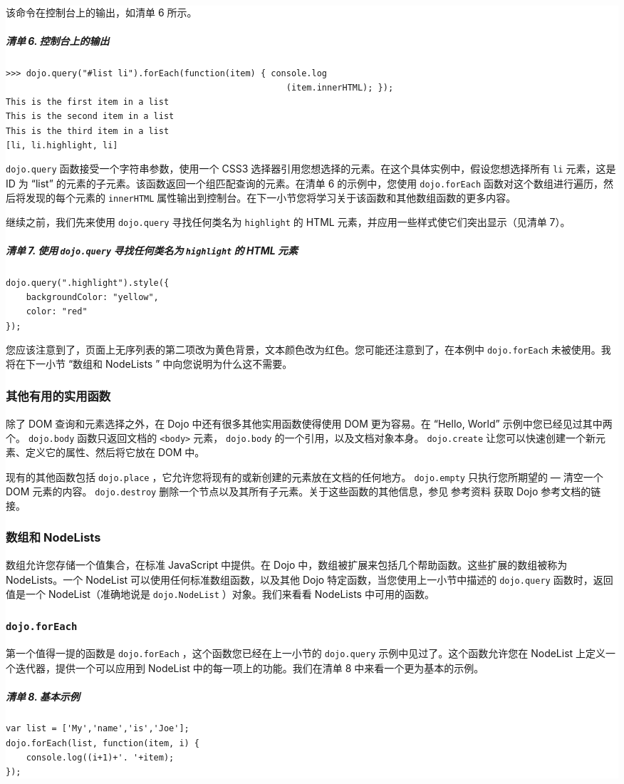 该命令在控制台上的输出，如清单 6 所示。

##### 清单 6\. 控制台上的输出

```
>>> dojo.query("#list li").forEach(function(item) { console.log
                                                       (item.innerHTML); });
This is the first item in a list
This is the second item in a list
This is the third item in a list
[li, li.highlight, li] 
```

`dojo.query` 函数接受一个字符串参数，使用一个 CSS3 选择器引用您想选择的元素。在这个具体实例中，假设您想选择所有 `li` 元素，这是 ID 为 “list” 的元素的子元素。该函数返回一个组匹配查询的元素。在清单 6 的示例中，您使用 `dojo.forEach` 函数对这个数组进行遍历，然后将发现的每个元素的 `innerHTML` 属性输出到控制台。在下一小节您将学习关于该函数和其他数组函数的更多内容。

继续之前，我们先来使用 `dojo.query` 寻找任何类名为 `highlight` 的 HTML 元素，并应用一些样式使它们突出显示（见清单 7）。

##### 清单 7\. 使用 `dojo.query` 寻找任何类名为 `highlight` 的 HTML 元素

```
dojo.query(".highlight").style({
    backgroundColor: "yellow",
    color: "red"
}); 
```

您应该注意到了，页面上无序列表的第二项改为黄色背景，文本颜色改为红色。您可能还注意到了，在本例中 `dojo.forEach` 未被使用。我将在下一小节 “数组和 NodeLists ” 中向您说明为什么这不需要。

### 其他有用的实用函数

除了 DOM 查询和元素选择之外，在 Dojo 中还有很多其他实用函数使得使用 DOM 更为容易。在 “Hello, World” 示例中您已经见过其中两个。 `dojo.body` 函数只返回文档的 `<body>` 元素， `dojo.body` 的一个引用，以及文档对象本身。 `dojo.create` 让您可以快速创建一个新元素、定义它的属性、然后将它放在 DOM 中。

现有的其他函数包括 `dojo.place` ，它允许您将现有的或新创建的元素放在文档的任何地方。 `dojo.empty` 只执行您所期望的 — 清空一个 DOM 元素的内容。 `dojo.destroy` 删除一个节点以及其所有子元素。关于这些函数的其他信息，参见 参考资料 获取 Dojo 参考文档的链接。

### 数组和 NodeLists

数组允许您存储一个值集合，在标准 JavaScript 中提供。在 Dojo 中，数组被扩展来包括几个帮助函数。这些扩展的数组被称为 NodeLists。一个 NodeList 可以使用任何标准数组函数，以及其他 Dojo 特定函数，当您使用上一小节中描述的 `dojo.query` 函数时，返回值是一个 NodeList（准确地说是 `dojo.NodeList` ）对象。我们来看看 NodeLists 中可用的函数。

### `dojo.forEach`

第一个值得一提的函数是 `dojo.forEach` ，这个函数您已经在上一小节的 `dojo.query` 示例中见过了。这个函数允许您在 NodeList 上定义一个迭代器，提供一个可以应用到 NodeList 中的每一项上的功能。我们在清单 8 中来看一个更为基本的示例。

##### 清单 8\. 基本示例

```
var list = ['My','name','is','Joe'];
dojo.forEach(list, function(item, i) {
    console.log((i+1)+'. '+item);
}); 
```
